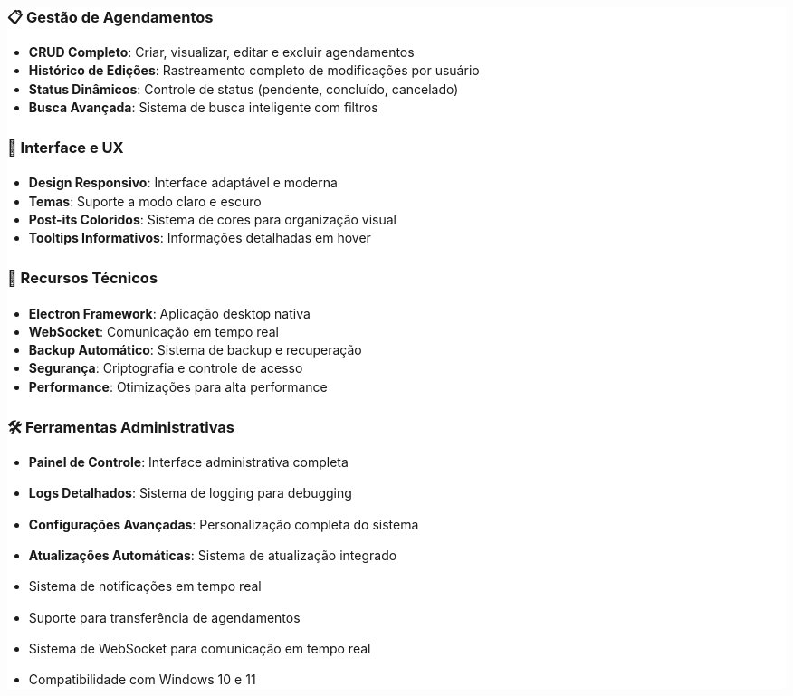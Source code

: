 ### 📋 Gestão de Agendamentos
- **CRUD Completo**: Criar, visualizar, editar e excluir agendamentos
- **Histórico de Edições**: Rastreamento completo de modificações por usuário
- **Status Dinâmicos**: Controle de status (pendente, concluído, cancelado)
- **Busca Avançada**: Sistema de busca inteligente com filtros

### 🎨 Interface e UX
- **Design Responsivo**: Interface adaptável e moderna
- **Temas**: Suporte a modo claro e escuro
- **Post-its Coloridos**: Sistema de cores para organização visual
- **Tooltips Informativos**: Informações detalhadas em hover

### 🔧 Recursos Técnicos
- **Electron Framework**: Aplicação desktop nativa
- **WebSocket**: Comunicação em tempo real
- **Backup Automático**: Sistema de backup e recuperação
- **Segurança**: Criptografia e controle de acesso
- **Performance**: Otimizações para alta performance

### 🛠️ Ferramentas Administrativas
- **Painel de Controle**: Interface administrativa completa
- **Logs Detalhados**: Sistema de logging para debugging
- **Configurações Avançadas**: Personalização completa do sistema
- **Atualizações Automáticas**: Sistema de atualização integrado


- Sistema de notificações em tempo real
- Suporte para transferência de agendamentos
- Sistema de WebSocket para comunicação em tempo real
- Compatibilidade com Windows 10 e 11
